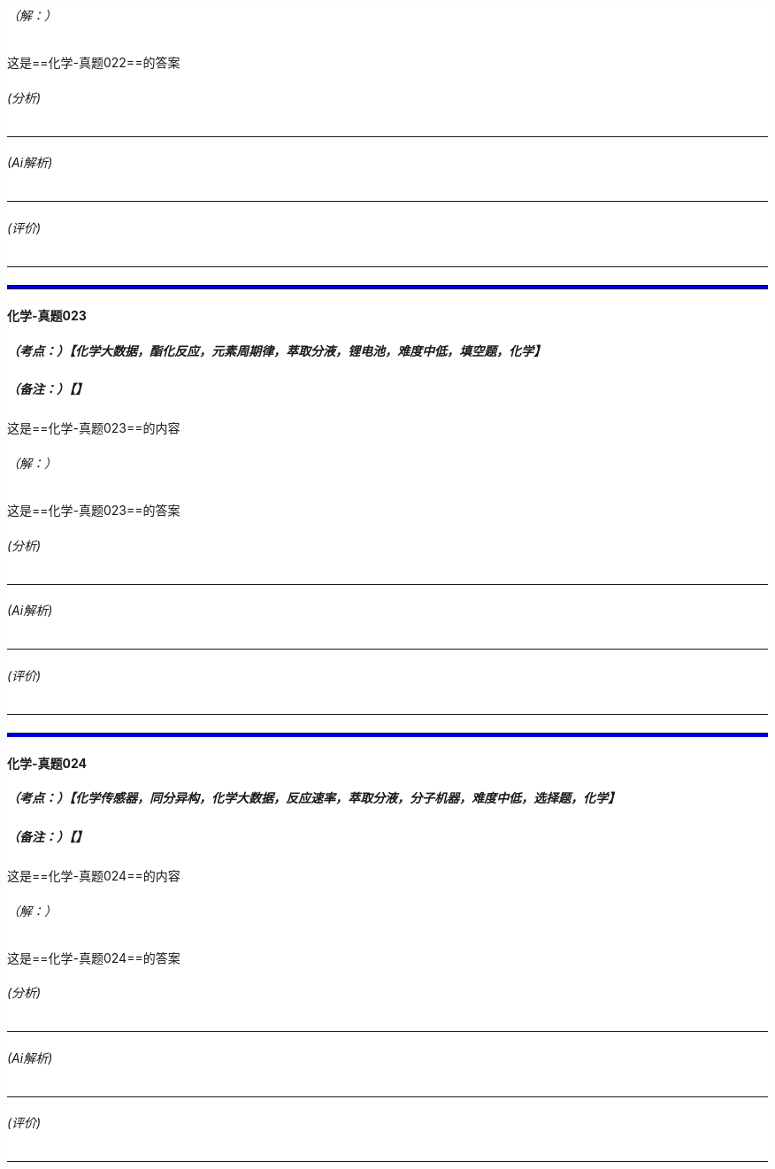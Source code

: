 ###### （解：）
这是==化学-真题022==的答案


###### (分析)
---

###### (Ai解析)
---

###### (评价)
---


<hr style="background-color: blue; border-top: 4px double #000; margin: 20px 0;">

#### 化学-真题023
##### （考点：）【化学大数据，酯化反应，元素周期律，萃取分液，锂电池，难度中低，填空题，化学】
##### （备注：）【】
这是==化学-真题023==的内容

###### （解：）
这是==化学-真题023==的答案


###### (分析)
---

###### (Ai解析)
---

###### (评价)
---


<hr style="background-color: blue; border-top: 4px double #000; margin: 20px 0;">

#### 化学-真题024
##### （考点：）【化学传感器，同分异构，化学大数据，反应速率，萃取分液，分子机器，难度中低，选择题，化学】
##### （备注：）【】
这是==化学-真题024==的内容

###### （解：）
这是==化学-真题024==的答案


###### (分析)
---

###### (Ai解析)
---

###### (评价)
---

